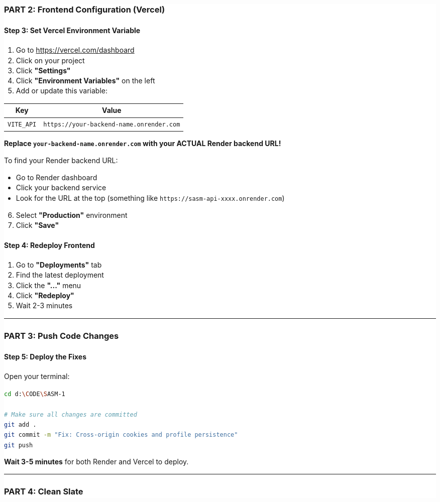 
### PART 2: Frontend Configuration (Vercel)

#### Step 3: Set Vercel Environment Variable

1. Go to https://vercel.com/dashboard
2. Click on your project
3. Click **"Settings"**
4. Click **"Environment Variables"** on the left
5. Add or update this variable:

| Key        | Value                                    |
| ---------- | ---------------------------------------- |
| `VITE_API` | `https://your-backend-name.onrender.com` |

**Replace `your-backend-name.onrender.com` with your ACTUAL Render backend URL!**

To find your Render backend URL:

- Go to Render dashboard
- Click your backend service
- Look for the URL at the top (something like `https://sasm-api-xxxx.onrender.com`)

6. Select **"Production"** environment
7. Click **"Save"**

#### Step 4: Redeploy Frontend

1. Go to **"Deployments"** tab
2. Find the latest deployment
3. Click the **"..."** menu
4. Click **"Redeploy"**
5. Wait 2-3 minutes

---

### PART 3: Push Code Changes

#### Step 5: Deploy the Fixes

Open your terminal:

```bash
cd d:\CODE\SASM-1

# Make sure all changes are committed
git add .
git commit -m "Fix: Cross-origin cookies and profile persistence"
git push
```

**Wait 3-5 minutes** for both Render and Vercel to deploy.

---

### PART 4: Clean Slate
